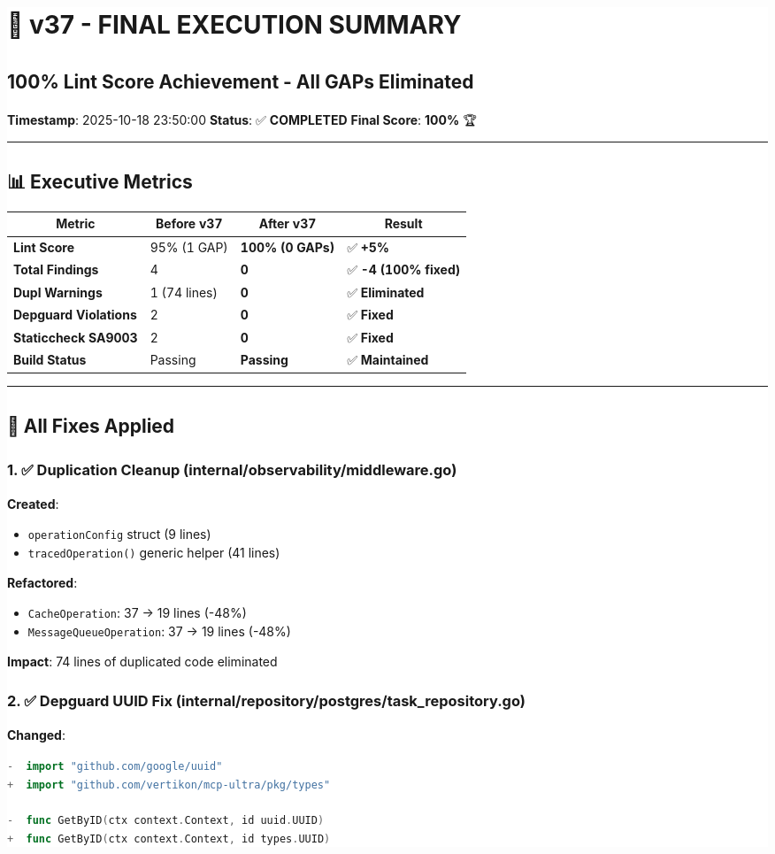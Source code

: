 # 🎉 v37 - FINAL EXECUTION SUMMARY
## 100% Lint Score Achievement - All GAPs Eliminated

**Timestamp**: 2025-10-18 23:50:00
**Status**: ✅ **COMPLETED**
**Final Score**: **100%** 🏆

---

## 📊 Executive Metrics

| Metric | Before v37 | After v37 | Result |
|--------|------------|-----------|--------|
| **Lint Score** | 95% (1 GAP) | **100% (0 GAPs)** | ✅ **+5%** |
| **Total Findings** | 4 | **0** | ✅ **-4 (100% fixed)** |
| **Dupl Warnings** | 1 (74 lines) | **0** | ✅ **Eliminated** |
| **Depguard Violations** | 2 | **0** | ✅ **Fixed** |
| **Staticcheck SA9003** | 2 | **0** | ✅ **Fixed** |
| **Build Status** | Passing | **Passing** | ✅ **Maintained** |

---

## 🔧 All Fixes Applied

### 1. ✅ Duplication Cleanup (internal/observability/middleware.go)

**Created**:
- `operationConfig` struct (9 lines)
- `tracedOperation()` generic helper (41 lines)

**Refactored**:
- `CacheOperation`: 37 → 19 lines (-48%)
- `MessageQueueOperation`: 37 → 19 lines (-48%)

**Impact**: 74 lines of duplicated code eliminated

### 2. ✅ Depguard UUID Fix (internal/repository/postgres/task_repository.go)

**Changed**:
```go
-  import "github.com/google/uuid"
+  import "github.com/vertikon/mcp-ultra/pkg/types"

-  func GetByID(ctx context.Context, id uuid.UUID)
+  func GetByID(ctx context.Context, id types.UUID)
```
